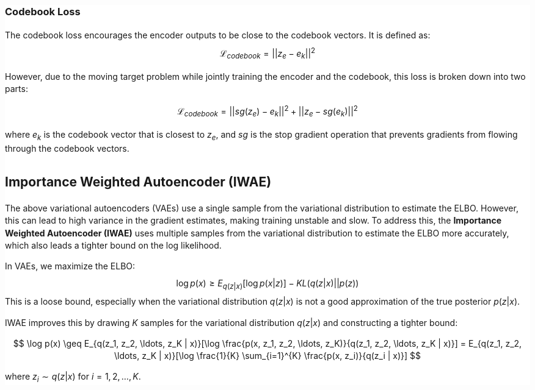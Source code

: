 ### Codebook Loss
The codebook loss encourages the encoder outputs to be close to the codebook vectors. It is defined as:
$$ \mathcal{L}_{codebook} = || z_e - e_k ||^2 $$

However, due to the moving target problem while jointly training the encoder and the codebook, this loss is broken down into two parts:

$$ \mathcal{L}_{codebook} = || sg(z_e) - e_k ||^2 + || z_e - sg(e_k) ||^2 $$

where $e_k$ is the codebook vector that is closest to $z_e$, and $sg$ is the stop gradient operation that prevents gradients from flowing through the codebook vectors.



## Importance Weighted Autoencoder (IWAE)

The above variational autoencoders (VAEs) use a single sample from the variational distribution to estimate the ELBO. However, this can lead to high variance in the gradient estimates, making training unstable and slow.
To address this, the **Importance Weighted Autoencoder (IWAE)** uses multiple samples from the variational distribution to estimate the ELBO more accurately, which also leads a tighter bound on the log likelihood.

In VAEs, we maximize the ELBO:
$$ \log p(x) \geq E_{q(z|x)}[\log p(x|z)] - KL(q(z|x) || p(z)) $$
This is a loose bound, especially when the variational distribution $q(z|x)$ is not a good approximation of the true posterior $p(z|x)$.

IWAE improves this by drawing $K$ samples for the variational distribution $q(z|x)$ and constructing a tighter bound:

$$ \log p(x) \geq E_{q(z_1, z_2, \ldots, z_K | x)}[\log \frac{p(x, z_1, z_2, \ldots, z_K)}{q(z_1, z_2, \ldots, z_K | x)}] = E_{q(z_1, z_2, \ldots, z_K | x)}[\log \frac{1}{K} \sum_{i=1}^{K} \frac{p(x, z_i)}{q(z_i | x)}] $$

where $z_i \sim q(z|x)$ for $i = 1, 2, \ldots, K$.

